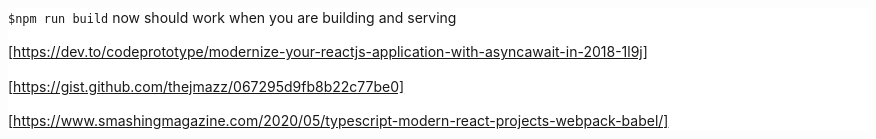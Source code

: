 ```$npm run build``` now should work when you are building and serving

[https://dev.to/codeprototype/modernize-your-reactjs-application-with-asyncawait-in-2018-1l9j]

[https://gist.github.com/thejmazz/067295d9fb8b22c77be0]

[https://www.smashingmagazine.com/2020/05/typescript-modern-react-projects-webpack-babel/]
